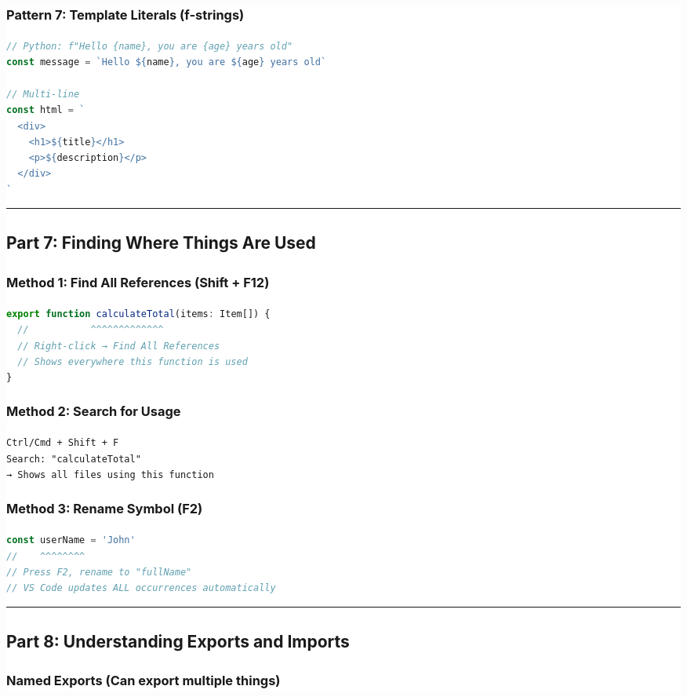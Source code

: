 ### **Pattern 7: Template Literals (f-strings)**

```typescript
// Python: f"Hello {name}, you are {age} years old"
const message = `Hello ${name}, you are ${age} years old`

// Multi-line
const html = `
  <div>
    <h1>${title}</h1>
    <p>${description}</p>
  </div>
`
```

---

## Part 7: Finding Where Things Are Used

### **Method 1: Find All References (Shift + F12)**

```typescript
export function calculateTotal(items: Item[]) {
  //           ^^^^^^^^^^^^^
  // Right-click → Find All References
  // Shows everywhere this function is used
}
```

### **Method 2: Search for Usage**

```
Ctrl/Cmd + Shift + F
Search: "calculateTotal"
→ Shows all files using this function
```

### **Method 3: Rename Symbol (F2)**

```typescript
const userName = 'John'
//    ^^^^^^^^
// Press F2, rename to "fullName"
// VS Code updates ALL occurrences automatically
```

---

## Part 8: Understanding Exports and Imports

### **Named Exports (Can export multiple things)**
